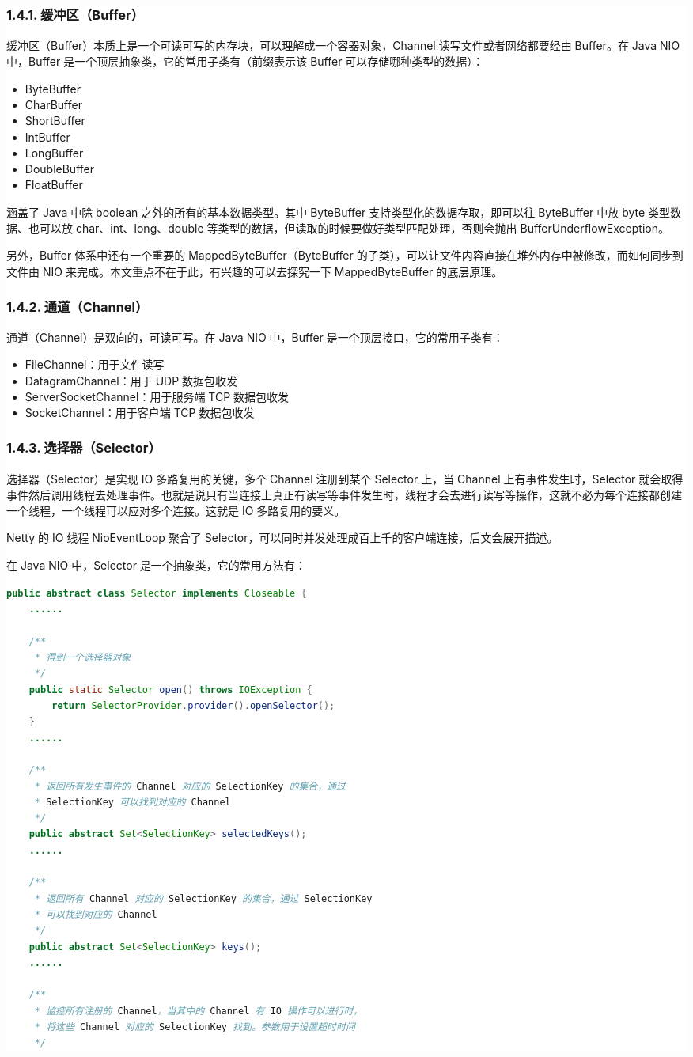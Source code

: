 ### 1.4.1. 缓冲区（Buffer）

缓冲区（Buffer）本质上是一个可读可写的内存块，可以理解成一个容器对象，Channel 读写文件或者网络都要经由 Buffer。在 Java NIO 中，Buffer 是一个顶层抽象类，它的常用子类有（前缀表示该 Buffer 可以存储哪种类型的数据）：

- ByteBuffer
- CharBuffer
- ShortBuffer
- IntBuffer
- LongBuffer
- DoubleBuffer
- FloatBuffer

涵盖了 Java 中除 boolean 之外的所有的基本数据类型。其中 ByteBuffer 支持类型化的数据存取，即可以往 ByteBuffer 中放 byte 类型数据、也可以放 char、int、long、double 等类型的数据，但读取的时候要做好类型匹配处理，否则会抛出 BufferUnderflowException。

另外，Buffer 体系中还有一个重要的 MappedByteBuffer（ByteBuffer 的子类），可以让文件内容直接在堆外内存中被修改，而如何同步到文件由 NIO 来完成。本文重点不在于此，有兴趣的可以去探究一下 MappedByteBuffer 的底层原理。

### 1.4.2. 通道（Channel）

通道（Channel）是双向的，可读可写。在 Java NIO 中，Buffer 是一个顶层接口，它的常用子类有：

- FileChannel：用于文件读写
- DatagramChannel：用于 UDP 数据包收发
- ServerSocketChannel：用于服务端 TCP 数据包收发
- SocketChannel：用于客户端 TCP 数据包收发

### 1.4.3. 选择器（Selector）

选择器（Selector）是实现 IO 多路复用的关键，多个 Channel 注册到某个 Selector 上，当 Channel 上有事件发生时，Selector 就会取得事件然后调用线程去处理事件。也就是说只有当连接上真正有读写等事件发生时，线程才会去进行读写等操作，这就不必为每个连接都创建一个线程，一个线程可以应对多个连接。这就是 IO 多路复用的要义。

Netty 的 IO 线程 NioEventLoop 聚合了 Selector，可以同时并发处理成百上千的客户端连接，后文会展开描述。

在 Java NIO 中，Selector 是一个抽象类，它的常用方法有：

```java
public abstract class Selector implements Closeable {
    ......
    
    /**
     * 得到一个选择器对象
     */
    public static Selector open() throws IOException {
        return SelectorProvider.provider().openSelector();
    }
    ......

    /**
     * 返回所有发生事件的 Channel 对应的 SelectionKey 的集合，通过
     * SelectionKey 可以找到对应的 Channel
     */
    public abstract Set<SelectionKey> selectedKeys();
    ......
    
    /**
     * 返回所有 Channel 对应的 SelectionKey 的集合，通过 SelectionKey
     * 可以找到对应的 Channel
     */
    public abstract Set<SelectionKey> keys();
    ......
    
    /**
     * 监控所有注册的 Channel，当其中的 Channel 有 IO 操作可以进行时，
     * 将这些 Channel 对应的 SelectionKey 找到。参数用于设置超时时间
     */
```